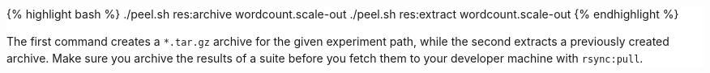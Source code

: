 {% highlight bash %}
./peel.sh res:archive wordcount.scale-out
./peel.sh res:extract wordcount.scale-out
{% endhighlight %}

The first command creates a `*.tar.gz` archive for the given experiment path, while the second extracts a previously created archive.
Make sure you archive the results of a suite before you fetch them to your developer machine with `rsync:pull`.
